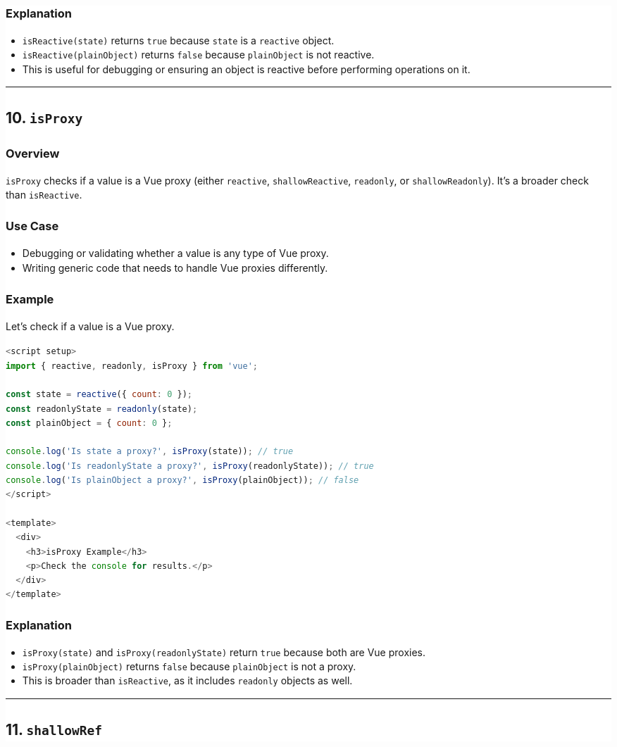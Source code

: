 ### Explanation
- `isReactive(state)` returns `true` because `state` is a `reactive` object.
- `isReactive(plainObject)` returns `false` because `plainObject` is not reactive.
- This is useful for debugging or ensuring an object is reactive before performing operations on it.

---

## 10. `isProxy`

### Overview
`isProxy` checks if a value is a Vue proxy (either `reactive`, `shallowReactive`, `readonly`, or `shallowReadonly`). It’s a broader check than `isReactive`.

### Use Case
- Debugging or validating whether a value is any type of Vue proxy.
- Writing generic code that needs to handle Vue proxies differently.

### Example
Let’s check if a value is a Vue proxy.

```javascript
<script setup>
import { reactive, readonly, isProxy } from 'vue';

const state = reactive({ count: 0 });
const readonlyState = readonly(state);
const plainObject = { count: 0 };

console.log('Is state a proxy?', isProxy(state)); // true
console.log('Is readonlyState a proxy?', isProxy(readonlyState)); // true
console.log('Is plainObject a proxy?', isProxy(plainObject)); // false
</script>

<template>
  <div>
    <h3>isProxy Example</h3>
    <p>Check the console for results.</p>
  </div>
</template>
```

### Explanation
- `isProxy(state)` and `isProxy(readonlyState)` return `true` because both are Vue proxies.
- `isProxy(plainObject)` returns `false` because `plainObject` is not a proxy.
- This is broader than `isReactive`, as it includes `readonly` objects as well.

---

## 11. `shallowRef`
